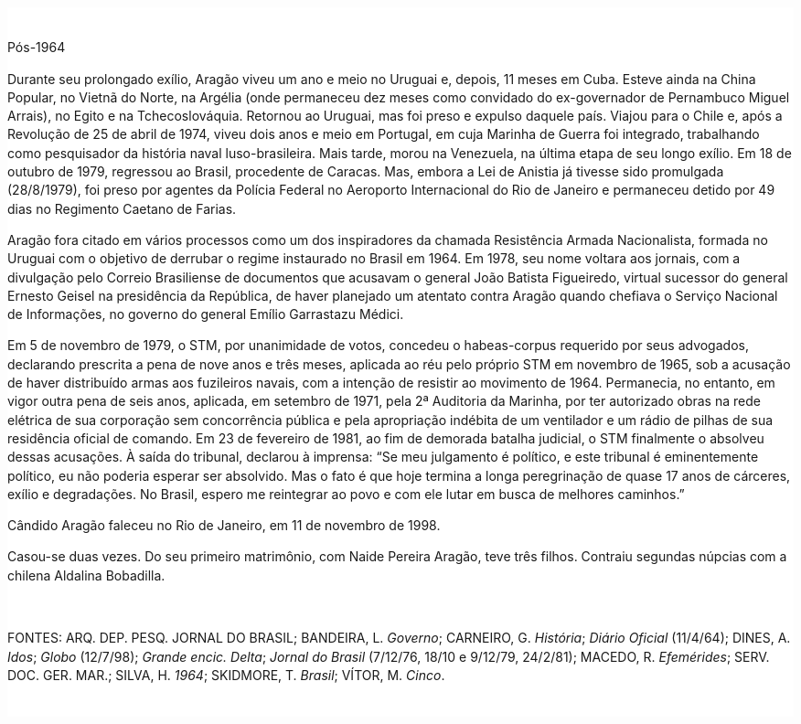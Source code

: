  

Pós-1964

Durante seu prolongado exílio, Aragão viveu um ano e meio no Uruguai e,
depois, 11 meses em Cuba. Esteve ainda na China Popular, no Vietnã do
Norte, na Argélia (onde permaneceu dez meses como convidado do
ex-governador de Pernambuco Miguel Arrais), no Egito e na
Tchecoslováquia. Retornou ao Uruguai, mas foi preso e expulso daquele
país. Viajou para o Chile e, após a Revolução de 25 de abril de 1974,
viveu dois anos e meio em Portugal, em cuja Marinha de Guerra foi
integrado, trabalhando como pesquisador da história naval
luso-brasileira. Mais tarde, morou na Venezuela, na última etapa de seu
longo exílio. Em 18 de outubro de 1979, regressou ao Brasil, procedente
de Caracas. Mas, embora a Lei de Anistia já tivesse sido promulgada
(28/8/1979), foi preso por agentes da Polícia Federal no Aeroporto
Internacional do Rio de Janeiro e permaneceu detido por 49 dias no
Regimento Caetano de Farias.

Aragão fora citado em vários processos como um dos inspiradores da
chamada Resistência Armada Nacionalista, formada no Uruguai com o
objetivo de derrubar o regime instaurado no Brasil em 1964. Em 1978, seu
nome voltara aos jornais, com a divulgação pelo Correio Brasiliense de
documentos que acusavam o general João Batista Figueiredo, virtual
sucessor do general Ernesto Geisel na presidência da República, de haver
planejado um atentato contra Aragão quando chefiava o Serviço Nacional
de Informações, no governo do general Emílio Garrastazu Médici.

Em 5 de novembro de 1979, o STM, por unanimidade de votos, concedeu o
habeas-corpus requerido por seus advogados, declarando prescrita a pena
de nove anos e três meses, aplicada ao réu pelo próprio STM em novembro
de 1965, sob a acusação de haver distribuído armas aos fuzileiros
navais, com a intenção de resistir ao movimento de 1964. Permanecia, no
entanto, em vigor outra pena de seis anos, aplicada, em setembro de
1971, pela 2ª Auditoria da Marinha, por ter autorizado obras na rede
elétrica de sua corporação sem concorrência pública e pela apropriação
indébita de um ventilador e um rádio de pilhas de sua residência oficial
de comando. Em 23 de fevereiro de 1981, ao fim de demorada batalha
judicial, o STM finalmente o absolveu dessas acusações. À saída do
tribunal, declarou à imprensa: “Se meu julgamento é político, e este
tribunal é eminentemente político, eu não poderia esperar ser absolvido.
Mas o fato é que hoje termina a longa peregrinação de quase 17 anos de
cárceres, exílio e degradações. No Brasil, espero me reintegrar ao povo
e com ele lutar em busca de melhores caminhos.”

Cândido Aragão faleceu no Rio de Janeiro, em 11 de novembro de 1998.

Casou-se duas vezes. Do seu primeiro matrimônio, com Naide Pereira
Aragão, teve três filhos. Contraiu segundas núpcias com a chilena
Aldalina Bobadilla.

 

FONTES: ARQ. DEP. PESQ. JORNAL DO BRASIL; BANDEIRA, L. *Governo*;
CARNEIRO, G. *História*; *Diário Oficial* (11/4/64); DINES, A. *Idos*;
*Globo* (12/7/98); *Grande encic. Delta*; *Jornal do Brasil* (7/12/76,
18/10 e 9/12/79, 24/2/81); MACEDO, R. *Efemérides*; SERV. DOC. GER.
MAR.; SILVA, H. *1964*; SKIDMORE, T. *Brasil*; VÍTOR, M. *Cinco*.

 
